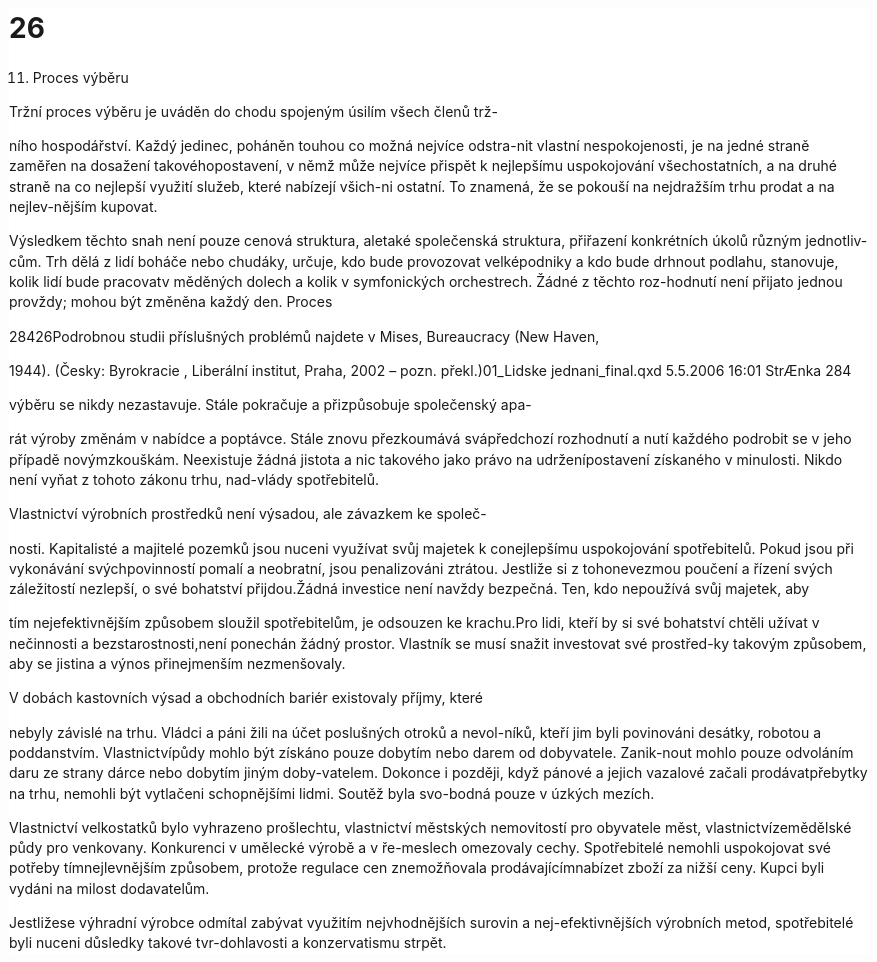 # 26

11. Proces výběru

Tržní proces výběru je uváděn do chodu spojeným úsilím všech členů trž-

ního hospodářství. Každý jedinec, poháněn touhou co možná nejvíce odstra-nit vlastní nespokojenosti, je na jedné straně zaměřen na dosažení takovéhopostavení, v němž může nejvíce přispět k nejlepšímu uspokojování všechostatních, a na druhé straně na co nejlepší využití služeb, které nabízejí všich-ni ostatní. To znamená, že se pokouší na nejdražším trhu prodat a na nejlev-nějším kupovat.

Výsledkem těchto snah není pouze cenová struktura, aletaké společenská struktura, přiřazení konkrétních úkolů různým jednotliv-cům. Trh dělá z lidí boháče nebo chudáky, určuje, kdo bude provozovat velképodniky a kdo bude drhnout podlahu, stanovuje, kolik lidí bude pracovatv měděných dolech a kolik v symfonických orchestrech. Žádné z těchto roz-hodnutí není přijato jednou provždy; mohou být změněna každý den. Proces

28426Podrobnou studii příslušných problémů najdete v Mises, Bureaucracy (New Haven,

1944). (Česky: Byrokracie , Liberální institut, Praha, 2002 – pozn. překl.)01_Lidske jednani_final.qxd 5.5.2006 16:01 StrÆnka 284

výběru se nikdy nezastavuje. Stále pokračuje a přizpůsobuje společenský apa-

rát výroby změnám v nabídce a poptávce. Stále znovu přezkoumává svápředchozí rozhodnutí a nutí každého podrobit se v jeho případě novýmzkouškám. Neexistuje žádná jistota a nic takového jako právo na udrženípostavení získaného v minulosti. Nikdo není vyňat z tohoto zákonu trhu, nad-vlády spotřebitelů.

Vlastnictví výrobních prostředků není výsadou, ale závazkem ke společ-

nosti. Kapitalisté a majitelé pozemků jsou nuceni využívat svůj majetek k conejlepšímu uspokojování spotřebitelů. Pokud jsou při vykonávání svýchpovinností pomalí a neobratní, jsou penalizováni ztrátou. Jestliže si z tohonevezmou poučení a řízení svých záležitostí nezlepší, o své bohatství přijdou.Žádná investice není navždy bezpečná. Ten, kdo nepoužívá svůj majetek, aby

tím nejefektivnějším způsobem sloužil spotřebitelům, je odsouzen ke krachu.Pro lidi, kteří by si své bohatství chtěli užívat v nečinnosti a bezstarostnosti,není ponechán žádný prostor. Vlastník se musí snažit investovat své prostřed-ky takovým způsobem, aby se jistina a výnos přinejmenším nezmenšovaly.

V dobách kastovních výsad a obchodních bariér existovaly příjmy, které

nebyly závislé na trhu. Vládci a páni žili na účet poslušných otroků a nevol-níků, kteří jim byli povinováni desátky, robotou a poddanstvím. Vlastnictvípůdy mohlo být získáno pouze dobytím nebo darem od dobyvatele. Zanik-nout mohlo pouze odvoláním daru ze strany dárce nebo dobytím jiným doby-vatelem. Dokonce i později, když pánové a jejich vazalové začali prodávatpřebytky na trhu, nemohli být vytlačeni schopnějšími lidmi. Soutěž byla svo-bodná pouze v úzkých mezích.

Vlastnictví velkostatků bylo vyhrazeno prošlechtu, vlastnictví městských nemovitostí pro obyvatele měst, vlastnictvízemědělské půdy pro venkovany. Konkurenci v umělecké výrobě a v ře-meslech omezovaly cechy. Spotřebitelé nemohli uspokojovat své potřeby tímnejlevnějším způsobem, protože regulace cen znemožňovala prodávajícímnabízet zboží za nižší ceny. Kupci byli vydáni na milost dodavatelům.

Jestližese výhradní výrobce odmítal zabývat využitím nejvhodnějších surovin a nej-efektivnějších výrobních metod, spotřebitelé byli nuceni důsledky takové tvr-dohlavosti a konzervatismu strpět.
